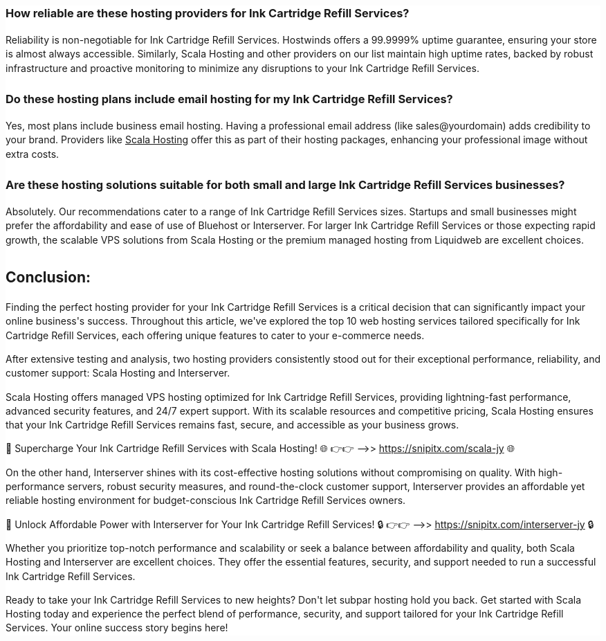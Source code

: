 ### How reliable are these hosting providers for Ink Cartridge Refill Services? 
Reliability is non-negotiable for Ink Cartridge Refill Services. Hostwinds offers a 99.9999% uptime guarantee, ensuring your store is almost always accessible. Similarly, Scala Hosting and other providers on our list maintain high uptime rates, backed by robust infrastructure and proactive monitoring to minimize any disruptions to your Ink Cartridge Refill Services.

### Do these hosting plans include email hosting for my Ink Cartridge Refill Services? 
Yes, most plans include business email hosting. Having a professional email address (like sales@yourdomain) adds credibility to your brand. Providers like [Scala Hosting](https://snipitx.com/scala-jy) offer this as part of their hosting packages, enhancing your professional image without extra costs.

### Are these hosting solutions suitable for both small and large Ink Cartridge Refill Services businesses? 
Absolutely. Our recommendations cater to a range of Ink Cartridge Refill Services sizes. Startups and small businesses might prefer the affordability and ease of use of Bluehost or Interserver. For larger Ink Cartridge Refill Services or those expecting rapid growth, the scalable VPS solutions from Scala Hosting or the premium managed hosting from Liquidweb are excellent choices.

## Conclusion:

Finding the perfect hosting provider for your Ink Cartridge Refill Services is a critical decision that can significantly impact your online business's success. Throughout this article, we've explored the top 10 web hosting services tailored specifically for Ink Cartridge Refill Services, each offering unique features to cater to your e-commerce needs.

After extensive testing and analysis, two hosting providers consistently stood out for their exceptional performance, reliability, and customer support: Scala Hosting and Interserver.

Scala Hosting offers managed VPS hosting optimized for Ink Cartridge Refill Services, providing lightning-fast performance, advanced security features, and 24/7 expert support. With its scalable resources and competitive pricing, Scala Hosting ensures that your Ink Cartridge Refill Services remains fast, secure, and accessible as your business grows.

🚀 Supercharge Your Ink Cartridge Refill Services with Scala Hosting! 🌐
👉👉 -->> https://snipitx.com/scala-jy 🌐

On the other hand, Interserver shines with its cost-effective hosting solutions without compromising on quality. With high-performance servers, robust security measures, and round-the-clock customer support, Interserver provides an affordable yet reliable hosting environment for budget-conscious Ink Cartridge Refill Services owners.

💸 Unlock Affordable Power with Interserver for Your Ink Cartridge Refill Services! 🔒
👉👉 -->> https://snipitx.com/interserver-jy 🔒

Whether you prioritize top-notch performance and scalability or seek a balance between affordability and quality, both Scala Hosting and Interserver are excellent choices. They offer the essential features, security, and support needed to run a successful Ink Cartridge Refill Services.

Ready to take your Ink Cartridge Refill Services to new heights? Don't let subpar hosting hold you back. Get started with Scala Hosting today and experience the perfect blend of performance, security, and support tailored for your Ink Cartridge Refill Services. Your online success story begins here!
